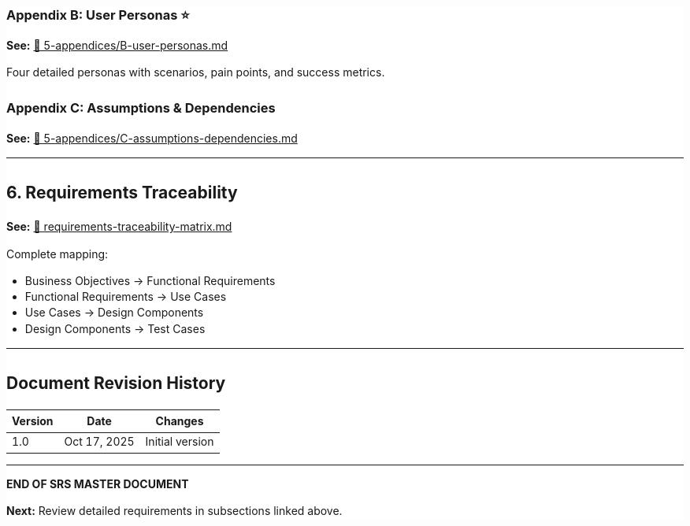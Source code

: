 ### Appendix B: User Personas ⭐

**See:** [📄 5-appendices/B-user-personas.md](./5-appendices/B-user-personas.md)

Four detailed personas with scenarios, pain points, and success metrics.

### Appendix C: Assumptions & Dependencies

**See:** [📄 5-appendices/C-assumptions-dependencies.md](./5-appendices/C-assumptions-dependencies.md)

---

## 6. Requirements Traceability

**See:** [📄 requirements-traceability-matrix.md](./requirements-traceability-matrix.md)

Complete mapping:

- Business Objectives → Functional Requirements
- Functional Requirements → Use Cases
- Use Cases → Design Components
- Design Components → Test Cases

---

## Document Revision History

| Version | Date         | Changes         |
| ------- | ------------ | --------------- |
| 1.0     | Oct 17, 2025 | Initial version |

---

**END OF SRS MASTER DOCUMENT**

**Next:** Review detailed requirements in subsections linked above.
